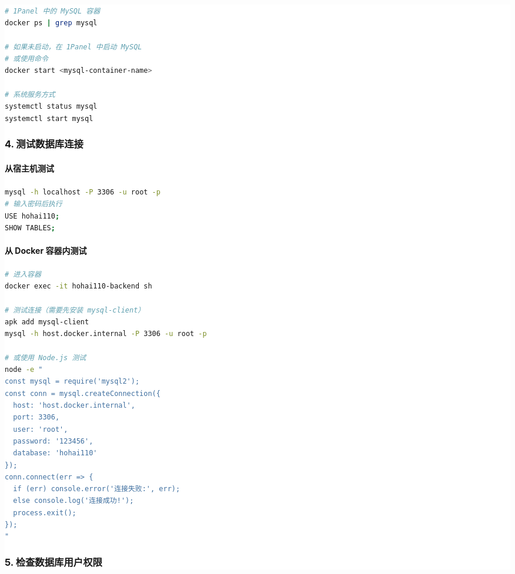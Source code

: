```bash
# 1Panel 中的 MySQL 容器
docker ps | grep mysql

# 如果未启动，在 1Panel 中启动 MySQL
# 或使用命令
docker start <mysql-container-name>

# 系统服务方式
systemctl status mysql
systemctl start mysql
```

### 4. 测试数据库连接

#### 从宿主机测试

```bash
mysql -h localhost -P 3306 -u root -p
# 输入密码后执行
USE hohai110;
SHOW TABLES;
```

#### 从 Docker 容器内测试

```bash
# 进入容器
docker exec -it hohai110-backend sh

# 测试连接（需要先安装 mysql-client）
apk add mysql-client
mysql -h host.docker.internal -P 3306 -u root -p

# 或使用 Node.js 测试
node -e "
const mysql = require('mysql2');
const conn = mysql.createConnection({
  host: 'host.docker.internal',
  port: 3306,
  user: 'root',
  password: '123456',
  database: 'hohai110'
});
conn.connect(err => {
  if (err) console.error('连接失败:', err);
  else console.log('连接成功!');
  process.exit();
});
"
```

### 5. 检查数据库用户权限
